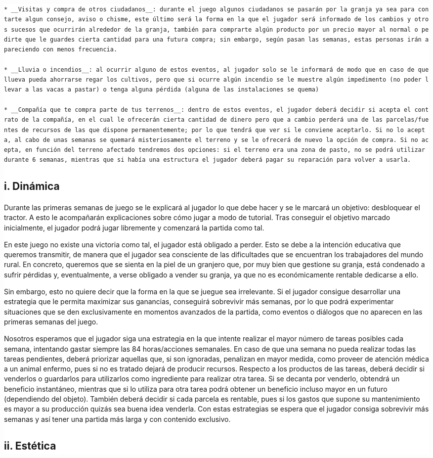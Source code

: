     * __Visitas y compra de otros ciudadanos__: durante el juego algunos ciudadanos se pasarán por la granja ya sea para contarte algun consejo, aviso o chisme, este último será la forma en la que el jugador será informado de los cambios y otros sucesos que ocurrirán alrededor de la granja, también para comprarte algún producto por un precio mayor al normal o pedirte que le guardes cierta cantidad para una futura compra; sin embargo, según pasan las semanas, estas personas irán apareciendo con menos frecuencia.

    * __Lluvia o incendios__: al ocurrir alguno de estos eventos, al jugador solo se le informará de modo que en caso de que llueva pueda ahorrarse regar los cultivos, pero que si ocurre algún incendio se le muestre algún impedimento (no poder llevar a las vacas a pastar) o tenga alguna pérdida (alguna de las instalaciones se quema)
      
    * __Compañía que te compra parte de tus terrenos__: dentro de estos eventos, el jugador deberá decidir si acepta el contrato de la compañía, en el cual le ofrecerán cierta cantidad de dinero pero que a cambio perderá una de las parcelas/fuentes de recursos de las que dispone permanentemente; por lo que tendrá que ver si le conviene aceptarlo. Si no lo acepta, al cabo de unas semanas se quemará misteriosamente el terreno y se le ofrecerá de nuevo la opción de compra. Si no acepta, en función del terreno afectado tendremos dos opciones: si el terreno era una zona de pasto, no se podrá utilizar durante 6 semanas, mientras que si había una estructura el jugador deberá pagar su reparación para volver a usarla.

## i. Dinámica <a name="din"></a>

Durante las primeras semanas de juego se le explicará al jugador lo que debe hacer y se le marcará un objetivo: desbloquear el tractor. A esto le acompañarán explicaciones sobre cómo jugar a modo de tutorial. Tras conseguir el objetivo marcado inicialmente, el jugador podrá jugar libremente y comenzará la partida como tal.

En este juego no existe una victoria como tal, el jugador está obligado a perder. Esto se debe a la intención educativa que queremos transmitir, de manera que el jugador sea consciente de las dificultades que se encuentran los trabajadores del mundo rural. En concreto, queremos que se sienta en la piel de un granjero que, por muy bien que gestione su granja, está condenado a sufrir pérdidas y, eventualmente, a verse obligado a vender su granja, ya que no es económicamente rentable dedicarse a ello.

Sin embargo, esto no quiere decir que la forma en la que se juegue sea irrelevante. Si el jugador consigue desarrollar una estrategia que le permita maximizar sus ganancias, conseguirá sobrevivir más semanas, por lo que podrá experimentar situaciones que se den exclusivamente en momentos avanzados de la partida, como eventos o diálogos que no aparecen en las primeras semanas del juego.

Nosotros esperamos que el jugador siga una estrategia en la que intente realizar el mayor número de tareas posibles cada semana, intentando gastar siempre las 84 horas/acciones semanales. En caso de que una semana no pueda realizar todas las tareas pendientes, deberá priorizar aquellas que, si son ignoradas, penalizan en mayor medida, como proveer de atención médica a un animal enfermo, pues si no es tratado dejará de producir recursos. Respecto a los productos de las tareas, deberá decidir si venderlos o guardarlos para utilizarlos como ingrediente para realizar otra tarea. Si se decanta por venderlo, obtendrá un beneficio instantáneo, mientras que si lo utiliza para otra tarea podrá obtener un beneficio incluso mayor en un futuro (dependiendo del objeto). También deberá decidir si cada parcela es rentable, pues si los gastos que supone su mantenimiento es mayor a su producción quizás sea buena idea venderla. Con estas estrategias se espera que el jugador consiga sobrevivir más semanas y así tener una partida más larga y con contenido exclusivo.

## ii.  Estética <a name="est"></a>
